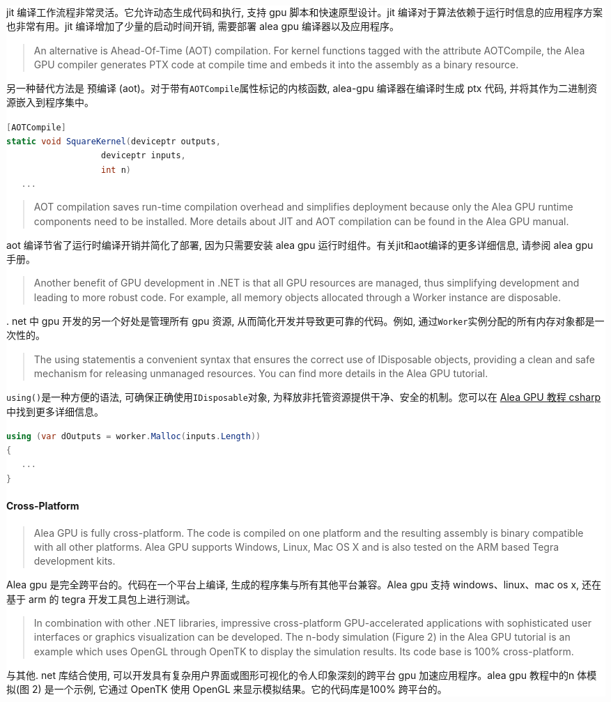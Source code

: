 jit 编译工作流程非常灵活。它允许动态生成代码和执行, 支持 gpu 脚本和快速原型设计。jit 编译对于算法依赖于运行时信息的应用程序方案也非常有用。jit 编译增加了少量的启动时间开销, 需要部署 alea gpu 编译器以及应用程序。

>An alternative is Ahead-Of-Time (AOT) compilation. For kernel functions tagged with the attribute AOTCompile, the Alea GPU compiler generates PTX code at compile time and embeds it into the assembly as a binary resource.

另一种替代方法是 预编译 (aot)。对于带有`AOTCompile`属性标记的内核函数, alea-gpu 编译器在编译时生成 ptx 代码, 并将其作为二进制资源嵌入到程序集中。

```CS
[AOTCompile]
static void SquareKernel(deviceptr outputs,
                   deviceptr inputs,
                   int n)
   ...
```

>AOT compilation saves run-time compilation overhead and simplifies deployment because only the Alea GPU runtime components need to be installed. More details about JIT and AOT compilation can be found in the Alea GPU manual.

aot 编译节省了运行时编译开销并简化了部署, 因为只需要安装 alea gpu 运行时组件。有关jit和aot编译的更多详细信息, 请参阅 alea gpu 手册。

>Another benefit of GPU development in .NET is that all GPU resources are managed, thus simplifying development and leading to more robust code. For example, all memory objects allocated through a Worker instance are disposable.

. net 中 gpu 开发的另一个好处是管理所有 gpu 资源, 从而简化开发并导致更可靠的代码。例如, 通过`Worker`实例分配的所有内存对象都是一次性的。

>The using statementis a convenient syntax that ensures the correct use of IDisposable objects, providing a clean and safe mechanism for releasing unmanaged resources. You can find more details in the Alea GPU tutorial.

`using()`是一种方便的语法, 可确保正确使用`IDisposable`对象, 为释放非托管资源提供干净、安全的机制。您可以在 [Alea GPU 教程 csharp](http://www.aleagpu.com/release/3_0_4/doc/gpu_programming_csharp.html)中找到更多详细信息。

```CS
using (var dOutputs = worker.Malloc(inputs.Length))
{
   ...
}
```

#### Cross-Platform

>Alea GPU is fully cross-platform. The code is compiled on one platform and the resulting assembly is binary compatible with all other platforms. Alea GPU supports Windows, Linux, Mac OS X and is also tested on the ARM based Tegra development kits.

Alea gpu 是完全跨平台的。代码在一个平台上编译, 生成的程序集与所有其他平台兼容。Alea gpu 支持 windows、linux、mac os x, 还在基于 arm 的 tegra 开发工具包上进行测试。

>In combination with other .NET libraries, impressive cross-platform GPU-accelerated applications with sophisticated user interfaces or graphics visualization can be developed. The n-body simulation (Figure 2) in the Alea GPU tutorial is an example which uses OpenGL through OpenTK to display the simulation results. Its code base is 100% cross-platform.

与其他. net 库结合使用, 可以开发具有复杂用户界面或图形可视化的令人印象深刻的跨平台 gpu 加速应用程序。alea gpu 教程中的n 体模拟(图 2) 是一个示例, 它通过 OpenTK 使用 OpenGL 来显示模拟结果。它的代码库是100% 跨平台的。
